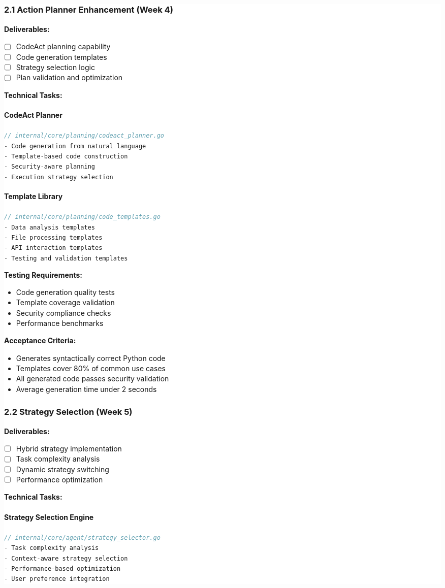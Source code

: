 ### 2.1 Action Planner Enhancement (Week 4)

**Deliverables:**
- [ ] CodeAct planning capability
- [ ] Code generation templates
- [ ] Strategy selection logic
- [ ] Plan validation and optimization

**Technical Tasks:**

#### CodeAct Planner
```go
// internal/core/planning/codeact_planner.go
- Code generation from natural language
- Template-based code construction
- Security-aware planning
- Execution strategy selection
```

#### Template Library
```go
// internal/core/planning/code_templates.go
- Data analysis templates
- File processing templates
- API interaction templates
- Testing and validation templates
```

**Testing Requirements:**
- Code generation quality tests
- Template coverage validation
- Security compliance checks
- Performance benchmarks

**Acceptance Criteria:**
- Generates syntactically correct Python code
- Templates cover 80% of common use cases
- All generated code passes security validation
- Average generation time under 2 seconds

### 2.2 Strategy Selection (Week 5)

**Deliverables:**
- [ ] Hybrid strategy implementation
- [ ] Task complexity analysis
- [ ] Dynamic strategy switching
- [ ] Performance optimization

**Technical Tasks:**

#### Strategy Selection Engine
```go
// internal/core/agent/strategy_selector.go
- Task complexity analysis
- Context-aware strategy selection
- Performance-based optimization
- User preference integration
```
